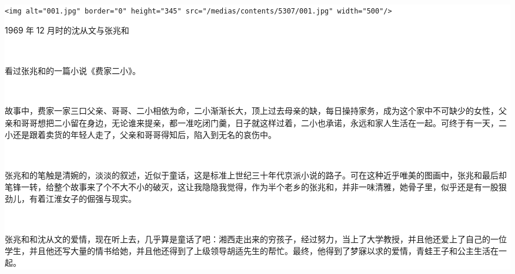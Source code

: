     <img alt="001.jpg" border="0" height="345" src="/medias/contents/5307/001.jpg" width="500"/>
   </span>
  </p>
  <p class="p2">
   <span class="s2">
    1969
   </span>
   <span class="s1">
    年
   </span>
   <span class="s2">
    12
   </span>
   <span class="s1">
    月时的沈从文与张兆和
   </span>
  </p>
  <p class="p1">
   <span class="s1">
   </span>
   <br/>
  </p>
  <p class="p2">
   <span class="s1">
    看过张兆和的一篇小说《费家二小》。
   </span>
  </p>
  <p class="p1">
   <span class="s1">
   </span>
   <br/>
  </p>
  <p class="p2">
   <span class="s1">
    故事中，费家一家三口父亲、哥哥、二小相依为命，二小渐渐长大，顶上过去母亲的缺，每日操持家务，成为这个家中不可缺少的女性，父亲和哥哥想把二小留在身边，无论谁来提亲，都一准吃闭门羹，日子就这样过着，二小也承诺，永远和家人生活在一起。可终于有一天，二小还是跟着卖货的年轻人走了，父亲和哥哥得知后，陷入到无名的哀伤中。
   </span>
  </p>
  <p class="p1">
   <span class="s1">
   </span>
   <br/>
  </p>
  <p class="p2">
   <span class="s1">
    张兆和的笔触是清婉的，淡淡的叙述，近似于童话，这是标准上世纪三十年代京派小说的路子。可在这种近乎唯美的图画中，张兆和最后却笔锋一转，给整个故事来了个不大不小的破灭，这让我隐隐我觉得，作为半个老乡的张兆和，并非一味清雅，她骨子里，似乎还是有一股狠劲儿，有着江淮女子的倔强与现实。
   </span>
  </p>
  <p class="p1">
   <span class="s1">
   </span>
   <br/>
  </p>
  <p class="p2">
   <span class="s1">
    张兆和和沈从文的爱情，现在听上去，几乎算是童话了吧：湘西走出来的穷孩子，经过努力，当上了大学教授，并且他还爱上了自己的一位学生，并且他还写大量的情书给她，并且他还得到了上级领导胡适先生的帮忙。最终，他得到了梦寐以求的爱情，青蛙王子和公主生活在一起。
   </span>
  </p>
  <p class="p1">
   <span class="s1">
   </span>